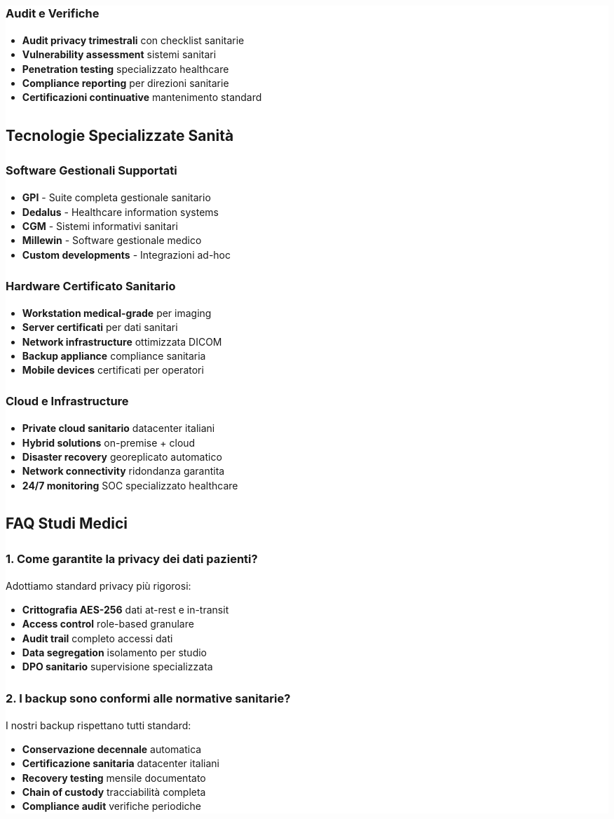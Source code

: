 ### Audit e Verifiche
- **Audit privacy trimestrali** con checklist sanitarie
- **Vulnerability assessment** sistemi sanitari
- **Penetration testing** specializzato healthcare
- **Compliance reporting** per direzioni sanitarie
- **Certificazioni continuative** mantenimento standard

## Tecnologie Specializzate Sanità

### Software Gestionali Supportati
- **GPI** - Suite completa gestionale sanitario
- **Dedalus** - Healthcare information systems
- **CGM** - Sistemi informativi sanitari
- **Millewin** - Software gestionale medico
- **Custom developments** - Integrazioni ad-hoc

### Hardware Certificato Sanitario
- **Workstation medical-grade** per imaging
- **Server certificati** per dati sanitari
- **Network infrastructure** ottimizzata DICOM
- **Backup appliance** compliance sanitaria
- **Mobile devices** certificati per operatori

### Cloud e Infrastructure
- **Private cloud sanitario** datacenter italiani
- **Hybrid solutions** on-premise + cloud
- **Disaster recovery** georeplicato automatico
- **Network connectivity** ridondanza garantita
- **24/7 monitoring** SOC specializzato healthcare

## FAQ Studi Medici

### 1. Come garantite la privacy dei dati pazienti?
Adottiamo standard privacy più rigorosi:
- **Crittografia AES-256** dati at-rest e in-transit
- **Access control** role-based granulare  
- **Audit trail** completo accessi dati
- **Data segregation** isolamento per studio
- **DPO sanitario** supervisione specializzata

### 2. I backup sono conformi alle normative sanitarie?
I nostri backup rispettano tutti standard:
- **Conservazione decennale** automatica
- **Certificazione sanitaria** datacenter italiani
- **Recovery testing** mensile documentato
- **Chain of custody** tracciabilità completa
- **Compliance audit** verifiche periodiche
